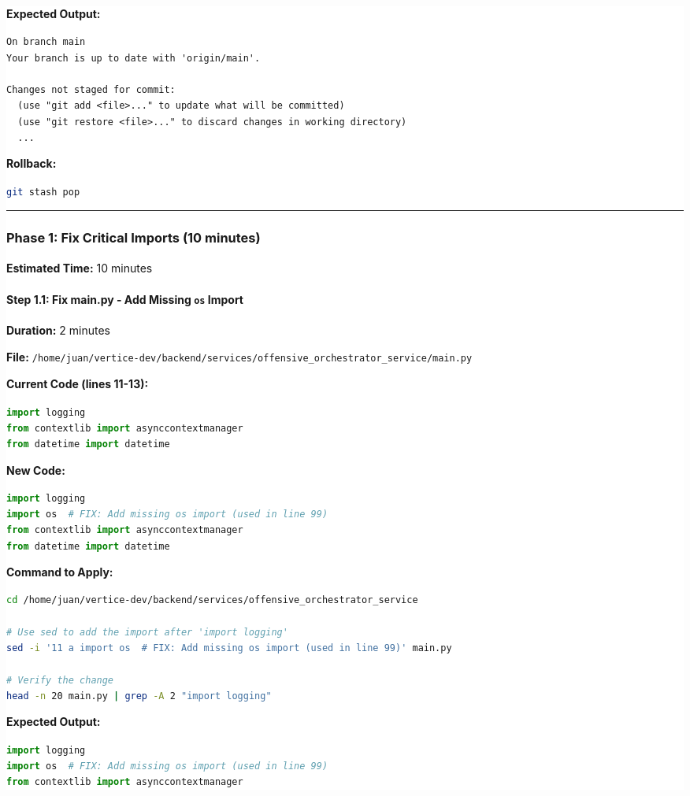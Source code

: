 **Expected Output:**
```
On branch main
Your branch is up to date with 'origin/main'.

Changes not staged for commit:
  (use "git add <file>..." to update what will be committed)
  (use "git restore <file>..." to discard changes in working directory)
  ...
```

**Rollback:**
```bash
git stash pop
```

---

### Phase 1: Fix Critical Imports (10 minutes)

**Estimated Time:** 10 minutes

#### Step 1.1: Fix main.py - Add Missing `os` Import

**Duration:** 2 minutes

**File:** `/home/juan/vertice-dev/backend/services/offensive_orchestrator_service/main.py`

**Current Code (lines 11-13):**
```python
import logging
from contextlib import asynccontextmanager
from datetime import datetime
```

**New Code:**
```python
import logging
import os  # FIX: Add missing os import (used in line 99)
from contextlib import asynccontextmanager
from datetime import datetime
```

**Command to Apply:**
```bash
cd /home/juan/vertice-dev/backend/services/offensive_orchestrator_service

# Use sed to add the import after 'import logging'
sed -i '11 a import os  # FIX: Add missing os import (used in line 99)' main.py

# Verify the change
head -n 20 main.py | grep -A 2 "import logging"
```

**Expected Output:**
```python
import logging
import os  # FIX: Add missing os import (used in line 99)
from contextlib import asynccontextmanager
```
